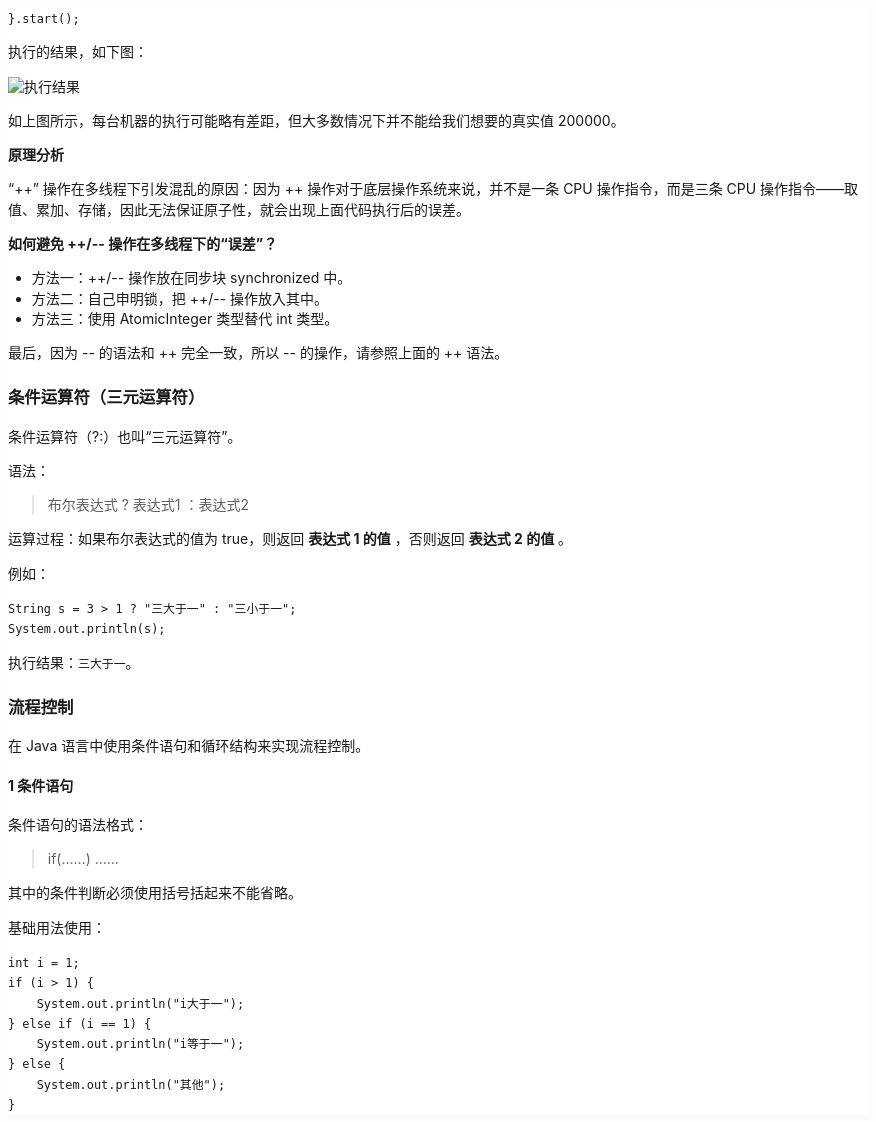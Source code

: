     }.start();
    

执行的结果，如下图：

![执行结果](https://images.gitbook.cn/3e80ae80-baad-11e9-8bd3-43e1fddff917)

如上图所示，每台机器的执行可能略有差距，但大多数情况下并不能给我们想要的真实值 200000。

**原理分析**

“++” 操作在多线程下引发混乱的原因：因为 ++ 操作对于底层操作系统来说，并不是一条 CPU 操作指令，而是三条 CPU
操作指令——取值、累加、存储，因此无法保证原子性，就会出现上面代码执行后的误差。

**如何避免 ++/-- 操作在多线程下的“误差”？**

  * 方法一：++/-- 操作放在同步块 synchronized 中。
  * 方法二：自己申明锁，把 ++/-- 操作放入其中。
  * 方法三：使用 AtomicInteger 类型替代 int 类型。

最后，因为 -- 的语法和 ++ 完全一致，所以 -- 的操作，请参照上面的 ++ 语法。

### 条件运算符（三元运算符）

条件运算符（?:）也叫“三元运算符”。

语法：

> 布尔表达式 ? 表达式1 ：表达式2

运算过程：如果布尔表达式的值为 true，则返回 **表达式 1 的值** ，否则返回 **表达式 2 的值** 。

例如：

    
    
    String s = 3 > 1 ? "三大于一" : "三小于一";
    System.out.println(s);
    

执行结果：`三大于一`。

### 流程控制

在 Java 语言中使用条件语句和循环结构来实现流程控制。

#### 1 条件语句

条件语句的语法格式：

> if(……) ……

其中的条件判断必须使用括号括起来不能省略。

基础用法使用：

    
    
    int i = 1;
    if (i > 1) {
        System.out.println("i大于一");
    } else if (i == 1) {
        System.out.println("i等于一");
    } else {
        System.out.println("其他");
    }
    
